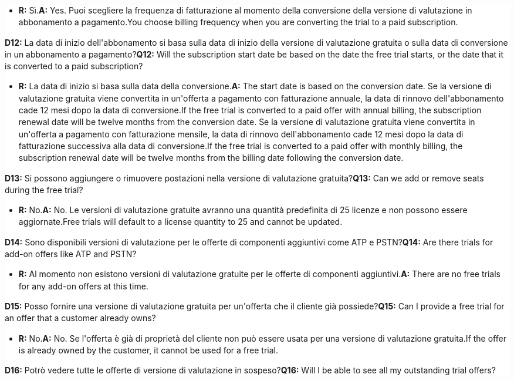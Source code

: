 -   <span data-ttu-id="7c2d9-340">**R:** Sì.</span><span class="sxs-lookup"><span data-stu-id="7c2d9-340">**A:** Yes.</span></span> <span data-ttu-id="7c2d9-341">Puoi scegliere la frequenza di fatturazione al momento della conversione della versione di valutazione in abbonamento a pagamento.</span><span class="sxs-lookup"><span data-stu-id="7c2d9-341">You choose billing frequency when you are converting the trial to a paid subscription.</span></span>

<span data-ttu-id="7c2d9-342">**D12:** La data di inizio dell'abbonamento si basa sulla data di inizio della versione di valutazione gratuita o sulla data di conversione in un abbonamento a pagamento?</span><span class="sxs-lookup"><span data-stu-id="7c2d9-342">**Q12:** Will the subscription start date be based on the date the free trial starts, or the date  that it is converted to a paid subscription?</span></span> 

-   <span data-ttu-id="7c2d9-343">**R:** La data di inizio si basa sulla data della conversione.</span><span class="sxs-lookup"><span data-stu-id="7c2d9-343">**A:** The start date is based on the conversion date.</span></span> <span data-ttu-id="7c2d9-344">Se la versione di valutazione gratuita viene convertita in un'offerta a pagamento con fatturazione annuale, la data di rinnovo dell'abbonamento cade 12 mesi dopo la data di conversione.</span><span class="sxs-lookup"><span data-stu-id="7c2d9-344">If the free trial is converted to a paid offer with annual billing, the subscription renewal date will be twelve months from the conversion date.</span></span> <span data-ttu-id="7c2d9-345">Se la versione di valutazione gratuita viene convertita in un'offerta a pagamento con fatturazione mensile, la data di rinnovo dell'abbonamento cade 12 mesi dopo la data di fatturazione successiva alla data di conversione.</span><span class="sxs-lookup"><span data-stu-id="7c2d9-345">If the free trial is converted to a paid offer with monthly billing, the subscription renewal date will be twelve months from the billing date following the conversion date.</span></span>

<span data-ttu-id="7c2d9-346">**D13:** Si possono aggiungere o rimuovere postazioni nella versione di valutazione gratuita?</span><span class="sxs-lookup"><span data-stu-id="7c2d9-346">**Q13:** Can we add or remove seats during the free trial?</span></span>

-   <span data-ttu-id="7c2d9-347">**R:** No.</span><span class="sxs-lookup"><span data-stu-id="7c2d9-347">**A:** No.</span></span> <span data-ttu-id="7c2d9-348">Le versioni di valutazione gratuite avranno una quantità predefinita di 25 licenze e non possono essere aggiornate.</span><span class="sxs-lookup"><span data-stu-id="7c2d9-348">Free trials will default to a license quantity to 25 and cannot be updated.</span></span>

<span data-ttu-id="7c2d9-349">**D14:** Sono disponibili versioni di valutazione per le offerte di componenti aggiuntivi come ATP e PSTN?</span><span class="sxs-lookup"><span data-stu-id="7c2d9-349">**Q14:** Are there trials for add-on offers like ATP and PSTN?</span></span>

-   <span data-ttu-id="7c2d9-350">**R:** Al momento non esistono versioni di valutazione gratuite per le offerte di componenti aggiuntivi.</span><span class="sxs-lookup"><span data-stu-id="7c2d9-350">**A:** There are no free trials for any add-on offers at this time.</span></span>

<span data-ttu-id="7c2d9-351">**D15:** Posso fornire una versione di valutazione gratuita per un'offerta che il cliente già possiede?</span><span class="sxs-lookup"><span data-stu-id="7c2d9-351">**Q15:** Can I provide a free trial for an offer that a customer already owns?</span></span>

-   <span data-ttu-id="7c2d9-352">**R:** No.</span><span class="sxs-lookup"><span data-stu-id="7c2d9-352">**A:** No.</span></span> <span data-ttu-id="7c2d9-353">Se l'offerta è già di proprietà del cliente non può essere usata per una versione di valutazione gratuita.</span><span class="sxs-lookup"><span data-stu-id="7c2d9-353">If the offer is already owned by the customer, it cannot be used for a free trial.</span></span>

<span data-ttu-id="7c2d9-354">**D16:** Potrò vedere tutte le offerte di versione di valutazione in sospeso?</span><span class="sxs-lookup"><span data-stu-id="7c2d9-354">**Q16:** Will I be able to see all my outstanding trial offers?</span></span>
